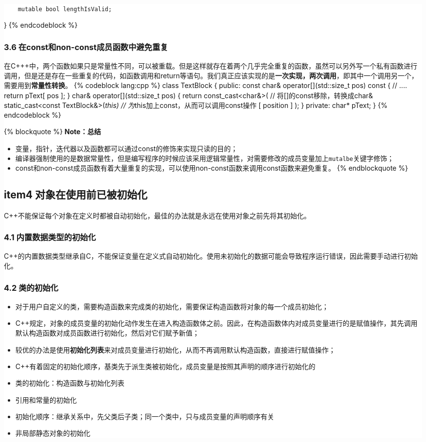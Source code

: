         mutable bool lengthIsValid;
}
{% endcodeblock %}

### 3.6 在const和non-const成员函数中避免重复
在C+++中，两个函数如果只是常量性不同，可以被重载。但是这样就存在着两个几乎完全重复的函数，虽然可以另外写一个私有函数进行调用，但是还是存在一些重复的代码，如函数调用和return等语句。我们真正应该实现的是**一次实现，两次调用**，即其中一个调用另一个，需要用到**常量性转换**。
{% codeblock lang:cpp %}
class TextBlock
{
   public:
        const char& operator[](std::size_t pos) const
        {
            // ....
            return pText[ pos ];
        }
        char& operator[](std::size_t pos)
        {
            return
                const_cast<char&>(                         // 将[]的const移除，转换成char&
                    static_cast<const TextBlock&>(*this)   // 为*this加上const，从而可以调用const操作
                        [ position ]
                );
        }
    private:
        char* pText;
}
{% endcodeblock %}

{% blockquote %}
**Note：总结**
- 变量，指针，迭代器以及函数都可以通过const的修饰来实现只读的目的；
- 编译器强制使用的是数据常量性，但是编写程序的时候应该采用逻辑常量性，对需要修改的成员变量加上`mutalbe`关键字修饰；
- const和non-const成员函数有着大量重复的实现，可以使用non-const函数来调用const函数来避免重复。
{% endblockquote %}

## item4 对象在使用前已被初始化
C++不能保证每个对象在定义时都被自动初始化，最佳的办法就是永远在使用对象之前先将其初始化。

### 4.1 内置数据类型的初始化
C++的内置数据类型继承自C，不能保证变量在定义式自动初始化。使用未初始化的数据可能会导致程序运行错误，因此需要手动进行初始化。

### 4.2 类的初始化
- 对于用户自定义的类，需要构造函数来完成类的初始化，需要保证构造函数将对象的每一个成员初始化；
- C++规定，对象的成员变量的初始化动作发生在进入构造函数体之前。因此，在构造函数体内对成员变量进行的是赋值操作，其先调用默认构造函数对成员函数进行初始化，然后对它们赋予新值；
- 较优的办法是使用**初始化列表**来对成员变量进行初始化，从而不再调用默认构造函数，直接进行赋值操作；
- C++有着固定的初始化顺序，基类先于派生类被初始化，成员变量是按照其声明的顺序进行初始化的

- 类的初始化：构造函数与初始化列表
- 引用和常量的初始化
- 初始化顺序：继承关系中，先父类后子类；同一个类中，只与成员变量的声明顺序有关
- 非局部静态对象的初始化

